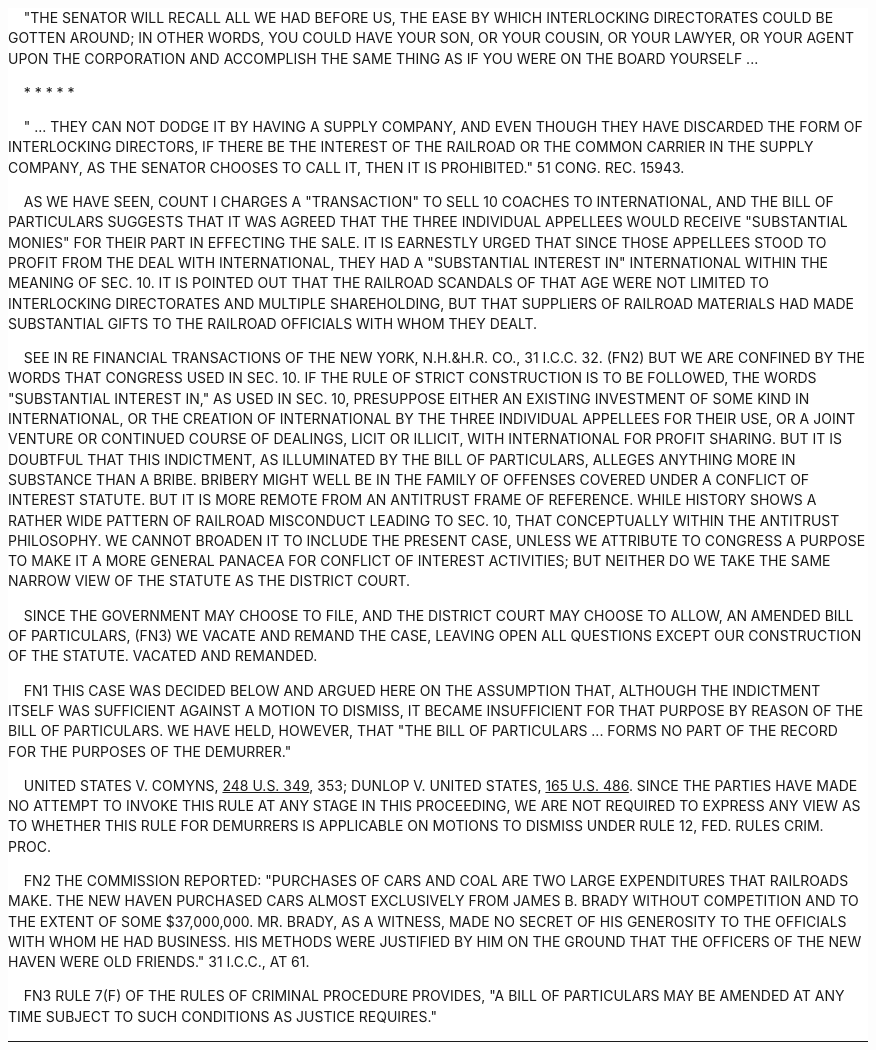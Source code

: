     "THE SENATOR WILL RECALL ALL WE HAD BEFORE US, THE EASE BY WHICH INTERLOCKING DIRECTORATES COULD BE GOTTEN AROUND; IN OTHER WORDS, YOU COULD HAVE YOUR SON, OR YOUR COUSIN, OR YOUR LAWYER, OR YOUR AGENT UPON THE CORPORATION AND ACCOMPLISH THE SAME THING AS IF YOU WERE ON THE BOARD YOURSELF  ...

    \*         \*         \*  \*         \*

    "  ...  THEY CAN NOT DODGE IT BY HAVING A SUPPLY COMPANY, AND EVEN THOUGH THEY HAVE DISCARDED THE FORM OF INTERLOCKING DIRECTORS, IF THERE BE THE INTEREST OF THE RAILROAD OR THE COMMON CARRIER IN THE SUPPLY COMPANY, AS THE SENATOR CHOOSES TO CALL IT, THEN IT IS PROHIBITED."  51 CONG. REC. 15943.

    AS WE HAVE SEEN, COUNT I CHARGES A "TRANSACTION" TO SELL 10 COACHES TO INTERNATIONAL, AND THE BILL OF PARTICULARS SUGGESTS THAT IT WAS AGREED THAT THE THREE INDIVIDUAL APPELLEES WOULD RECEIVE "SUBSTANTIAL MONIES" FOR THEIR PART IN EFFECTING THE SALE.  IT IS EARNESTLY URGED THAT SINCE THOSE APPELLEES STOOD TO PROFIT FROM THE DEAL WITH INTERNATIONAL, THEY HAD A "SUBSTANTIAL INTEREST IN" INTERNATIONAL WITHIN THE MEANING OF SEC. 10.  IT IS POINTED OUT THAT THE RAILROAD SCANDALS OF THAT AGE WERE NOT LIMITED TO INTERLOCKING DIRECTORATES AND MULTIPLE SHAREHOLDING, BUT THAT SUPPLIERS OF RAILROAD MATERIALS HAD MADE SUBSTANTIAL GIFTS TO THE RAILROAD OFFICIALS WITH WHOM THEY DEALT.

    SEE IN RE FINANCIAL TRANSACTIONS OF THE NEW YORK, N.H.&H.R. CO., 31 I.C.C.  32.  (FN2)  BUT WE ARE CONFINED BY THE WORDS THAT CONGRESS USED IN SEC. 10.  IF THE RULE OF STRICT CONSTRUCTION IS TO BE FOLLOWED, THE WORDS "SUBSTANTIAL INTEREST IN," AS USED IN SEC. 10, PRESUPPOSE EITHER AN EXISTING INVESTMENT OF SOME KIND IN INTERNATIONAL, OR THE CREATION OF INTERNATIONAL BY THE THREE INDIVIDUAL APPELLEES FOR THEIR USE, OR A JOINT VENTURE OR CONTINUED COURSE OF DEALINGS, LICIT OR ILLICIT, WITH INTERNATIONAL FOR PROFIT SHARING.  BUT IT IS DOUBTFUL THAT THIS INDICTMENT, AS ILLUMINATED BY THE BILL OF PARTICULARS, ALLEGES ANYTHING MORE IN SUBSTANCE THAN A BRIBE.  BRIBERY MIGHT WELL BE IN THE FAMILY OF OFFENSES COVERED UNDER A CONFLICT OF INTEREST STATUTE.  BUT IT IS MORE REMOTE FROM AN ANTITRUST FRAME OF REFERENCE.  WHILE HISTORY SHOWS A RATHER WIDE PATTERN OF RAILROAD MISCONDUCT LEADING TO SEC. 10, THAT CONCEPTUALLY WITHIN THE ANTITRUST PHILOSOPHY.  WE CANNOT BROADEN IT TO INCLUDE THE PRESENT CASE, UNLESS WE ATTRIBUTE TO CONGRESS A PURPOSE TO MAKE IT A MORE GENERAL PANACEA FOR CONFLICT OF INTEREST ACTIVITIES; BUT NEITHER DO WE TAKE THE SAME NARROW VIEW OF THE STATUTE AS THE DISTRICT COURT.

    SINCE THE GOVERNMENT MAY CHOOSE TO FILE, AND THE DISTRICT COURT MAY CHOOSE TO ALLOW, AN AMENDED BILL OF PARTICULARS, (FN3) WE VACATE AND REMAND THE CASE, LEAVING OPEN ALL QUESTIONS EXCEPT OUR CONSTRUCTION OF THE STATUTE.  VACATED AND REMANDED.

    FN1  THIS CASE WAS DECIDED BELOW AND ARGUED HERE ON THE ASSUMPTION THAT, ALTHOUGH THE INDICTMENT ITSELF WAS SUFFICIENT AGAINST A MOTION TO DISMISS, IT BECAME INSUFFICIENT FOR THAT PURPOSE BY REASON OF THE BILL OF PARTICULARS.  WE HAVE HELD, HOWEVER, THAT "THE BILL OF PARTICULARS ...  FORMS NO PART OF THE RECORD FOR THE PURPOSES OF THE DEMURRER."

    UNITED STATES V. COMYNS, [248 U.S. 349][/us/courts/scotus/usReporter/248/349], 353; DUNLOP V. UNITED STATES, [165 U.S. 486][/us/courts/scotus/usReporter/165/486].  SINCE THE PARTIES HAVE MADE NO ATTEMPT TO INVOKE THIS RULE AT ANY STAGE IN THIS PROCEEDING, WE ARE NOT REQUIRED TO EXPRESS ANY VIEW AS TO WHETHER THIS RULE FOR DEMURRERS IS APPLICABLE ON MOTIONS TO DISMISS UNDER RULE 12, FED.  RULES CRIM. PROC.

    FN2  THE COMMISSION REPORTED:  "PURCHASES OF CARS AND COAL ARE TWO LARGE EXPENDITURES THAT RAILROADS MAKE.  THE NEW HAVEN PURCHASED CARS ALMOST EXCLUSIVELY FROM JAMES B. BRADY WITHOUT COMPETITION AND TO THE EXTENT OF SOME $37,000,000.  MR. BRADY, AS A WITNESS, MADE NO SECRET OF HIS GENEROSITY TO THE OFFICIALS WITH WHOM HE HAD BUSINESS.  HIS METHODS WERE JUSTIFIED BY HIM ON THE GROUND THAT THE OFFICERS OF THE NEW HAVEN WERE OLD FRIENDS."  31 I.C.C., AT 61.

    FN3  RULE 7(F) OF THE RULES OF CRIMINAL PROCEDURE PROVIDES, "A BILL OF PARTICULARS MAY BE AMENDED AT ANY TIME SUBJECT TO SUCH CONDITIONS AS JUSTICE REQUIRES."

----------


[/us/courts/scotus/usReporter/380/157]: https://publicdocs.github.io/go/links?ns=uslm-x&ref=%2Fus%2Fcourts%2Fscotus%2FusReporter%2F380%2F157
[/us/usc/t18/s3731]: https://publicdocs.github.io/go/links?ns=uslm&ref=%2Fus%2Fusc%2Ft18%2Fs3731
[/us/stat/38/734]: https://publicdocs.github.io/go/links?ns=uslm&ref=%2Fus%2Fstat%2F38%2F734
[/us/usc/t15/s20]: https://publicdocs.github.io/go/links?ns=uslm&ref=%2Fus%2Fusc%2Ft15%2Fs20
[/us/courts/scotus/usReporter/246/533]: https://publicdocs.github.io/go/links?ns=uslm-x&ref=%2Fus%2Fcourts%2Fscotus%2FusReporter%2F246%2F533
[/us/courts/scotus/usReporter/364/520]: https://publicdocs.github.io/go/links?ns=uslm-x&ref=%2Fus%2Fcourts%2Fscotus%2FusReporter%2F364%2F520
[/us/courts/scotus/usReporter/361/173]: https://publicdocs.github.io/go/links?ns=uslm-x&ref=%2Fus%2Fcourts%2Fscotus%2FusReporter%2F361%2F173
[/us/courts/scotus/usReporter/248/349]: https://publicdocs.github.io/go/links?ns=uslm-x&ref=%2Fus%2Fcourts%2Fscotus%2FusReporter%2F248%2F349
[/us/courts/scotus/usReporter/165/486]: https://publicdocs.github.io/go/links?ns=uslm-x&ref=%2Fus%2Fcourts%2Fscotus%2FusReporter%2F165%2F486